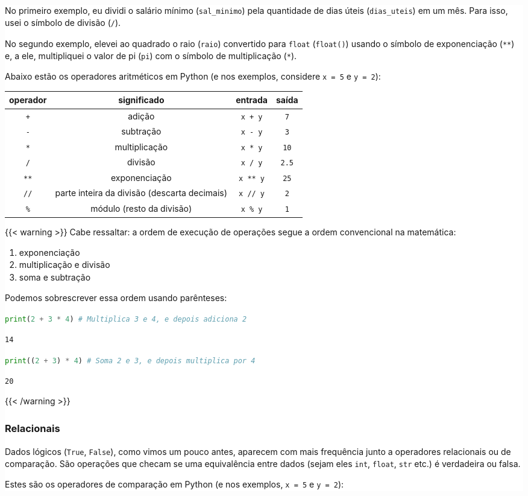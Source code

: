 No primeiro exemplo, eu dividi o salário mínimo (`sal_minimo`) pela quantidade de dias úteis (`dias_uteis`) em um mês. Para isso, usei o símbolo de divisão (`/`).

No segundo exemplo, elevei ao quadrado o raio (`raio`) convertido para `float` (`float()`) usando o símbolo de exponenciação (`**`) e, a ele, multipliquei o valor de pi (`pi`) com o símbolo de multiplicação (`*`).

Abaixo estão os operadores aritméticos em Python (e nos exemplos, considere `x = 5` e `y = 2`):

| operador | significado | entrada | saída |
| :-: | :-: | :-: | :-: |
| `+` | adição | `x + y` | `7` |
| `-` | subtração | `x - y` | `3` |
| `*` | multiplicação | `x * y` | `10` |
| `/` | divisão | `x / y` | `2.5` |
| `**` | exponenciação | `x ** y` | `25` |
| `//` | parte inteira da divisão (descarta decimais) | `x // y` | `2` |
| `%` | módulo (resto da divisão) | `x % y` | `1` |

{{< warning >}}
Cabe ressaltar: a ordem de execução de operações segue a ordem convencional na matemática:

1. exponenciação
2. multiplicação e divisão
3. soma e subtração

Podemos sobrescrever essa ordem usando parênteses:

```py
print(2 + 3 * 4) # Multiplica 3 e 4, e depois adiciona 2
```
```textfile
14
```
```py
print((2 + 3) * 4) # Soma 2 e 3, e depois multiplica por 4
```
```textfile
20
```
{{< /warning >}}


### Relacionais

Dados lógicos (`True`, `False`), como vimos um pouco antes, aparecem com mais frequência junto a operadores relacionais ou de comparação. São operações que checam se uma equivalência entre dados (sejam eles `int`, `float`, `str` etc.) é verdadeira ou falsa.

Estes são os operadores de comparação em Python (e nos exemplos, `x = 5` e `y = 2`):
